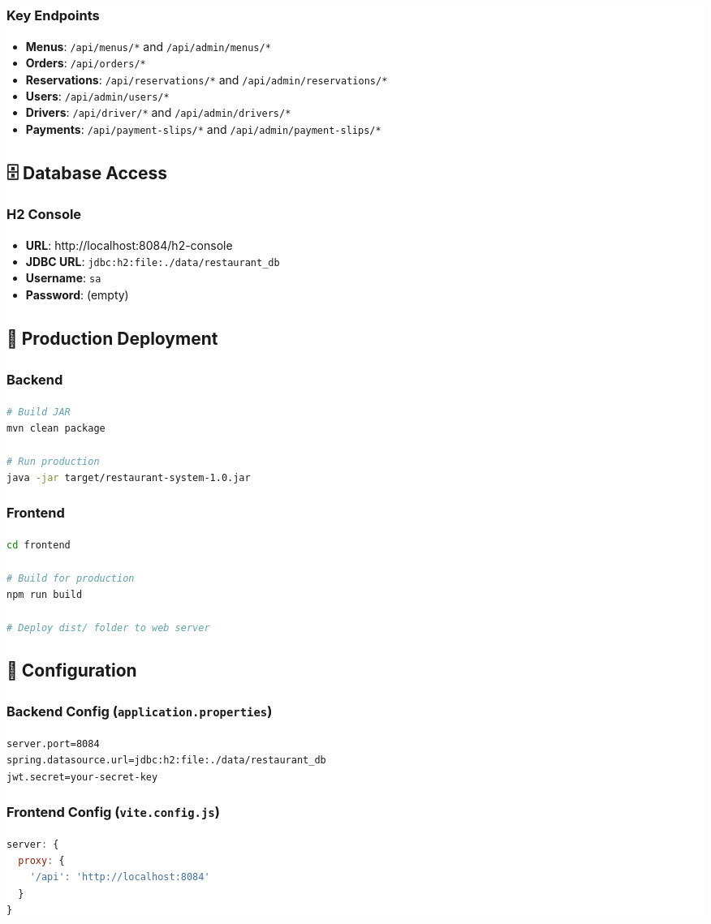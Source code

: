 ### Key Endpoints
- **Menus**: `/api/menus/*` and `/api/admin/menus/*`
- **Orders**: `/api/orders/*`
- **Reservations**: `/api/reservations/*` and `/api/admin/reservations/*`
- **Users**: `/api/admin/users/*`
- **Drivers**: `/api/driver/*` and `/api/admin/drivers/*`
- **Payments**: `/api/payment-slips/*` and `/api/admin/payment-slips/*`

## 🗄️ Database Access

### H2 Console
- **URL**: http://localhost:8084/h2-console
- **JDBC URL**: `jdbc:h2:file:./data/restaurant_db`
- **Username**: `sa`
- **Password**: (empty)

## 🚀 Production Deployment

### Backend
```bash
# Build JAR
mvn clean package

# Run production
java -jar target/restaurant-system-1.0.jar
```

### Frontend
```bash
cd frontend

# Build for production
npm run build

# Deploy dist/ folder to web server
```

## 🔧 Configuration

### Backend Config (`application.properties`)
```properties
server.port=8084
spring.datasource.url=jdbc:h2:file:./data/restaurant_db
jwt.secret=your-secret-key
```

### Frontend Config (`vite.config.js`)
```javascript
server: {
  proxy: {
    '/api': 'http://localhost:8084'
  }
}
```
